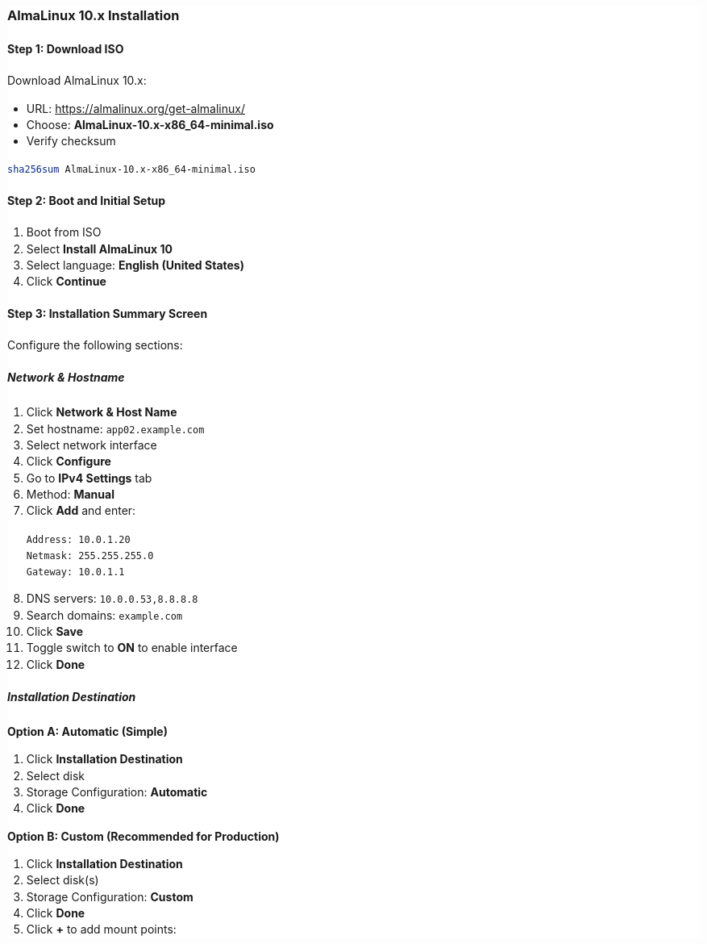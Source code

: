 ### AlmaLinux 10.x Installation

#### Step 1: Download ISO

Download AlmaLinux 10.x:
- URL: https://almalinux.org/get-almalinux/
- Choose: **AlmaLinux-10.x-x86_64-minimal.iso**
- Verify checksum

```bash
sha256sum AlmaLinux-10.x-x86_64-minimal.iso
```

#### Step 2: Boot and Initial Setup

1. Boot from ISO
2. Select **Install AlmaLinux 10**
3. Select language: **English (United States)**
4. Click **Continue**

#### Step 3: Installation Summary Screen

Configure the following sections:

##### Network & Hostname

1. Click **Network & Host Name**
2. Set hostname: `app02.example.com`
3. Select network interface
4. Click **Configure**
5. Go to **IPv4 Settings** tab
6. Method: **Manual**
7. Click **Add** and enter:
   ```
   Address: 10.0.1.20
   Netmask: 255.255.255.0
   Gateway: 10.0.1.1
   ```
8. DNS servers: `10.0.0.53,8.8.8.8`
9. Search domains: `example.com`
10. Click **Save**
11. Toggle switch to **ON** to enable interface
12. Click **Done**

##### Installation Destination

**Option A: Automatic (Simple)**

1. Click **Installation Destination**
2. Select disk
3. Storage Configuration: **Automatic**
4. Click **Done**

**Option B: Custom (Recommended for Production)**

1. Click **Installation Destination**
2. Select disk(s)
3. Storage Configuration: **Custom**
4. Click **Done**
5. Click **+** to add mount points:
